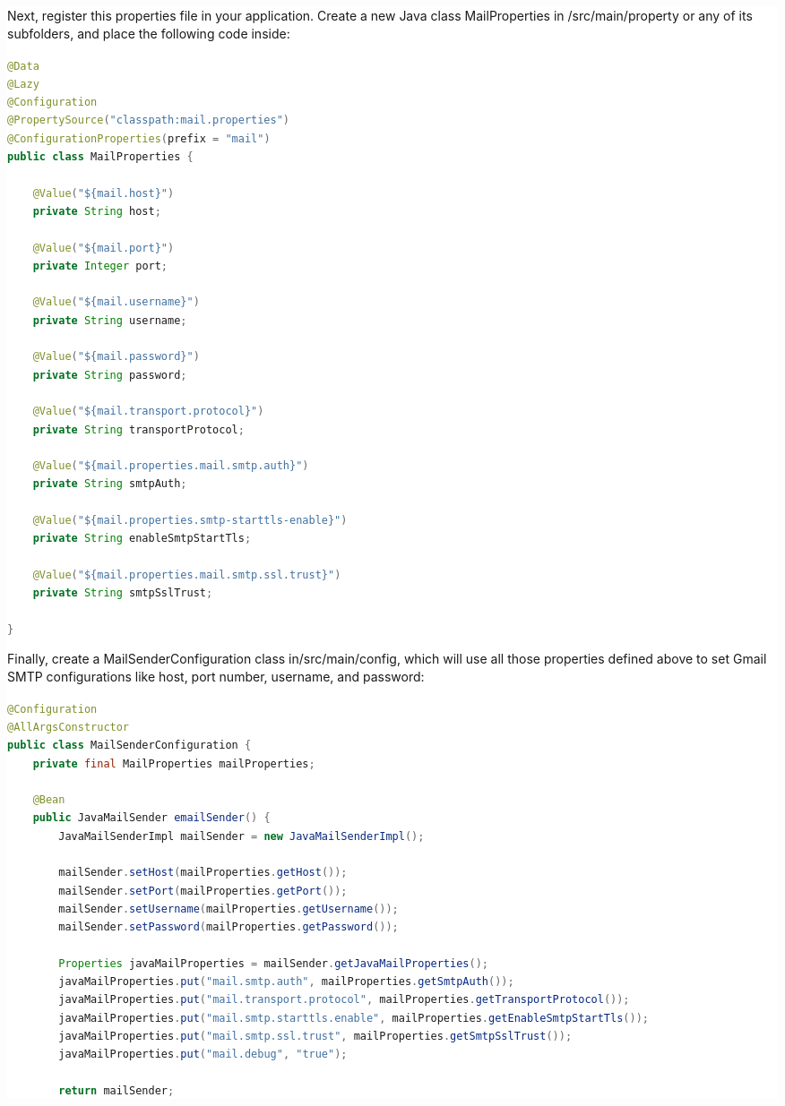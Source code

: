 Next, register this properties file in your application. Create a new Java class MailProperties in /src/main/property or any of its subfolders, and place the following code inside:

```java
@Data
@Lazy
@Configuration
@PropertySource("classpath:mail.properties")
@ConfigurationProperties(prefix = "mail")
public class MailProperties {

    @Value("${mail.host}")
    private String host;

    @Value("${mail.port}")
    private Integer port;

    @Value("${mail.username}")
    private String username;

    @Value("${mail.password}")
    private String password;

    @Value("${mail.transport.protocol}")
    private String transportProtocol;

    @Value("${mail.properties.mail.smtp.auth}")
    private String smtpAuth;

    @Value("${mail.properties.smtp-starttls-enable}")
    private String enableSmtpStartTls;

    @Value("${mail.properties.mail.smtp.ssl.trust}")
    private String smtpSslTrust;
    
}
```

Finally, create a MailSenderConfiguration class in/src/main/config, which will use all those properties defined above to set Gmail SMTP configurations like host, port number, username, and password:

```java
@Configuration
@AllArgsConstructor
public class MailSenderConfiguration {
    private final MailProperties mailProperties;

    @Bean
    public JavaMailSender emailSender() {
        JavaMailSenderImpl mailSender = new JavaMailSenderImpl();

        mailSender.setHost(mailProperties.getHost());
        mailSender.setPort(mailProperties.getPort());
        mailSender.setUsername(mailProperties.getUsername());
        mailSender.setPassword(mailProperties.getPassword());

        Properties javaMailProperties = mailSender.getJavaMailProperties();
        javaMailProperties.put("mail.smtp.auth", mailProperties.getSmtpAuth());
        javaMailProperties.put("mail.transport.protocol", mailProperties.getTransportProtocol());
        javaMailProperties.put("mail.smtp.starttls.enable", mailProperties.getEnableSmtpStartTls());
        javaMailProperties.put("mail.smtp.ssl.trust", mailProperties.getSmtpSslTrust());
        javaMailProperties.put("mail.debug", "true");

        return mailSender;
```